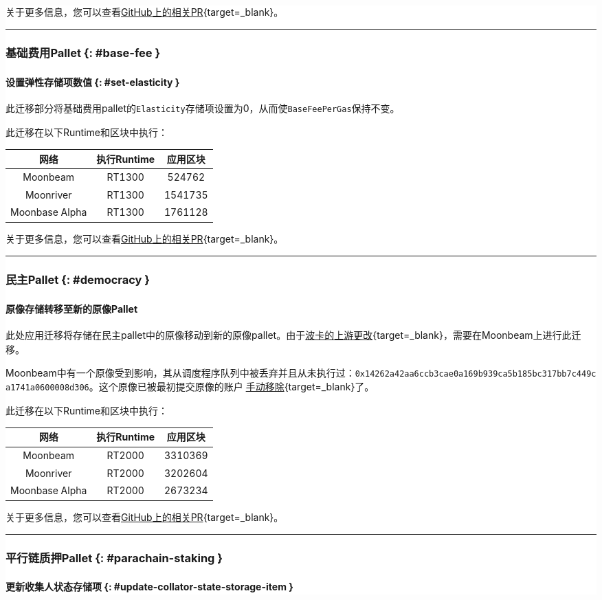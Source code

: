 关于更多信息，您可以查看[GitHub上的相关PR](https://github.com/moonbeam-foundation/moonbeam/pull/1525){target=\_blank}。

***

### 基础费用Pallet {: #base-fee }

#### 设置弹性存储项数值 {: #set-elasticity }

此迁移部分将基础费用pallet的`Elasticity`存储项设置为0，从而使`BaseFeePerGas`保持不变。

此迁移在以下Runtime和区块中执行：

|      网络      | 执行Runtime | 应用区块 |
|:--------------:|:-----------:|:--------:|
|    Moonbeam    |   RT1300    |  524762  |
|   Moonriver    |   RT1300    | 1541735  |
| Moonbase Alpha |   RT1300    | 1761128  |

关于更多信息，您可以查看[GitHub上的相关PR](https://github.com/moonbeam-foundation/moonbeam/pull/1744){target=\_blank}。

***

### 民主Pallet {: #democracy }

#### 原像存储转移至新的原像Pallet

此处应用迁移将存储在民主pallet中的原像移动到新的原像pallet。由于[波卡的上游更改](https://github.com/paritytech/substrate/pull/11649){target=\_blank}，需要在Moonbeam上进行此迁移。

Moonbeam中有一个原像受到影响，其从调度程序队列中被丢弃并且从未执行过：`0x14262a42aa6ccb3cae0a169b939ca5b185bc317bb7c449ca1741a0600008d306`。这个原像已被最初提交原像的账户 [手动移除](https://moonbeam.subscan.io/extrinsic/2693398-8){target=\_blank}了。


此迁移在以下Runtime和区块中执行：

|      网络      | 执行Runtime | 应用区块 |
|:--------------:|:-----------:|:--------:|
|    Moonbeam    |   RT2000    | 3310369  |
|   Moonriver    |   RT2000    | 3202604  |
| Moonbase Alpha |   RT2000    | 2673234  |

关于更多信息，您可以查看[GitHub上的相关PR](https://github.com/moonbeam-foundation/moonbeam/pull/1962){target=\_blank}。

***

### 平行链质押Pallet {: #parachain-staking }

#### 更新收集人状态存储项 {: #update-collator-state-storage-item }
